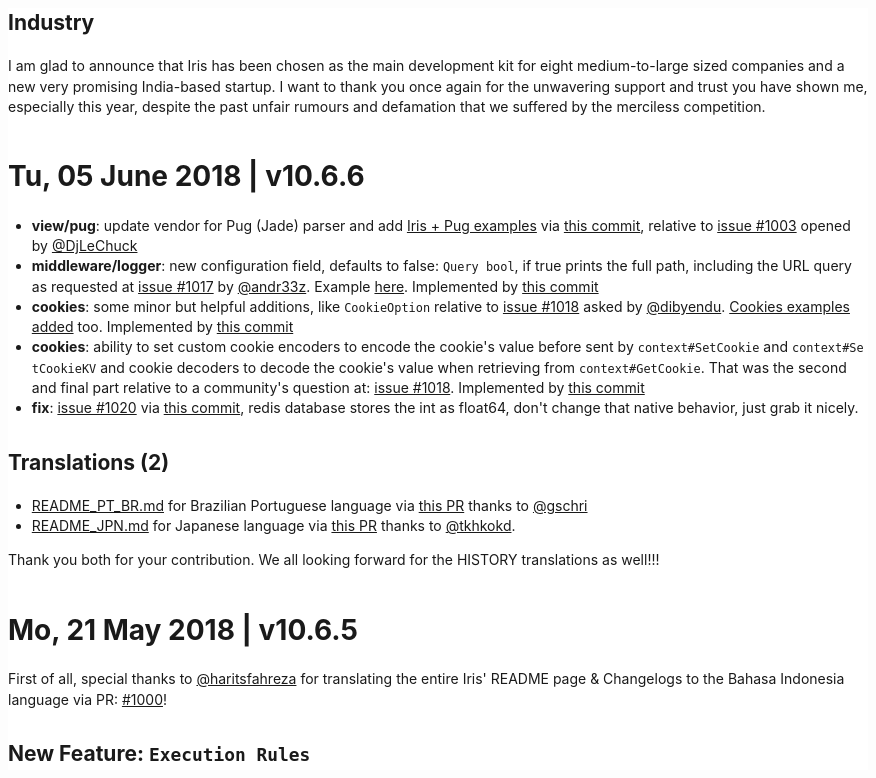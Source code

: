 ## Industry

I am glad to announce that Iris has been chosen as the main development kit for eight medium-to-large sized companies and a new very promising India-based startup. I want to thank you once again for the unwavering support and trust you have shown me, especially this year, despite the past unfair rumours and defamation that we suffered by the merciless competition.

# Tu, 05 June 2018 | v10.6.6

- **view/pug**: update vendor for Pug (Jade) parser and add [Iris + Pug examples](https://github.com/kataras/iris/tree/master/_examples#view) via [this commit](https://github.com/kataras/iris/commit/e0171cbed69efecba199ef547aa5e7063e18b27a), relative to [issue #1003](https://github.com/kataras/iris/issues/1003) opened by [@DjLeChuck](https://github.com/DjLeChuck)
- **middleware/logger**: new configuration field, defaults to false: `Query bool`, if true prints the full path, including the URL query as requested at [issue #1017](https://github.com/kataras/iris/issues/1017) by [@andr33z](https://github.com/andr33z). Example [here](https://github.com/kataras/iris/blob/master/_examples/http_request/request-logger/main.go#L21). Implemented by [this commit](https://github.com/kataras/iris/commit/a7364876e0d1b8bd60acf94f17f6d1341b16c617)
- **cookies**: some minor but helpful additions, like `CookieOption` relative to [issue #1018](https://github.com/kataras/iris/issues/1018) asked by [@dibyendu](https://github.com/dibyendu). [Cookies examples added](https://github.com/kataras/iris/tree/master/_examples/cookies) too. Implemented by [this commit](https://github.com/kataras/iris/commit/574414a64ed3d8736c836d476e6304d915f4a511)
- **cookies**: ability to set custom cookie encoders to encode the cookie's value before sent by `context#SetCookie` and `context#SetCookieKV` and cookie decoders to decode the cookie's value when retrieving from `context#GetCookie`. That was the second and final part relative to a community's question at: [issue #1018](https://github.com/kataras/iris/issues/1018). Implemented by [this commit](https://github.com/kataras/iris/commit/f708c6098faec7c4e2232c791380cdff7a26960b)
- **fix**: [issue #1020](https://github.com/kataras/iris/issues/1020) via [this commit](https://github.com/kataras/iris/commit/3d30ccef05703246b716a14dda14d2f28294dbd2), redis database stores the int as float64, don't change that native behavior, just grab it nicely.

## Translations (2)

- [README_PT_BR.md](README_PT_BR.md) for Brazilian Portuguese language via [this PR](https://github.com/kataras/iris/pull/1008) thanks to [@gschri](https://github.com/gschri)
- [README_JPN.md](README_JPN.md) for Japanese language via [this PR](https://github.com/kataras/iris/pull/1015) thanks to [@tkhkokd](https://github.com/tkhkokd).

Thank you both for your contribution. We all looking forward for the HISTORY translations as well!!!

# Mo, 21 May 2018 | v10.6.5

First of all, special thanks to [@haritsfahreza](https://github.com/haritsfahreza) for translating the entire Iris' README page & Changelogs to the Bahasa Indonesia language via PR: [#1000](https://github.com/kataras/iris/pull/1000)!

## New Feature: `Execution Rules`

